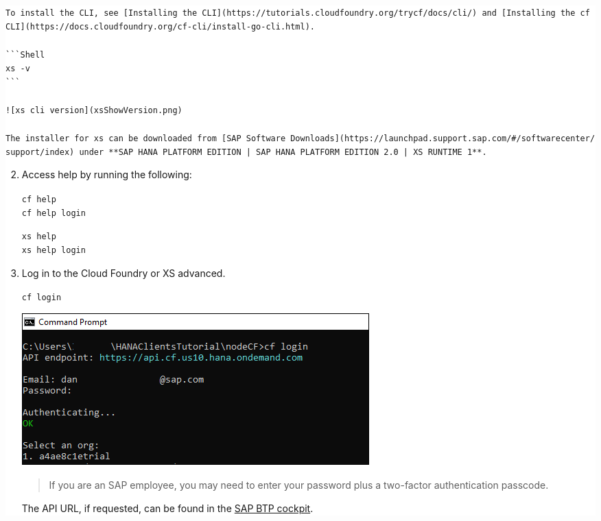 
    To install the CLI, see [Installing the CLI](https://tutorials.cloudfoundry.org/trycf/docs/cli/) and [Installing the cf CLI](https://docs.cloudfoundry.org/cf-cli/install-go-cli.html).

    ```Shell
    xs -v
    ```

    ![xs cli version](xsShowVersion.png)  

    The installer for xs can be downloaded from [SAP Software Downloads](https://launchpad.support.sap.com/#/softwarecenter/support/index) under **SAP HANA PLATFORM EDITION | SAP HANA PLATFORM EDITION 2.0 | XS RUNTIME 1**.

2. Access help by running the following:

    ```Shell
    cf help
    cf help login
    ```

    ```Shell
    xs help
    xs help login
    ```

3. Log in to the Cloud Foundry or XS advanced.

    ```Shell
    cf login
    ```

    ![cf login](cfLogin.png)

    >If you are an SAP employee, you may need to enter your password plus a two-factor authentication passcode.

    The API URL, if requested, can be found in the [SAP BTP cockpit](https://account.hanatrial.ondemand.com/trial/).
